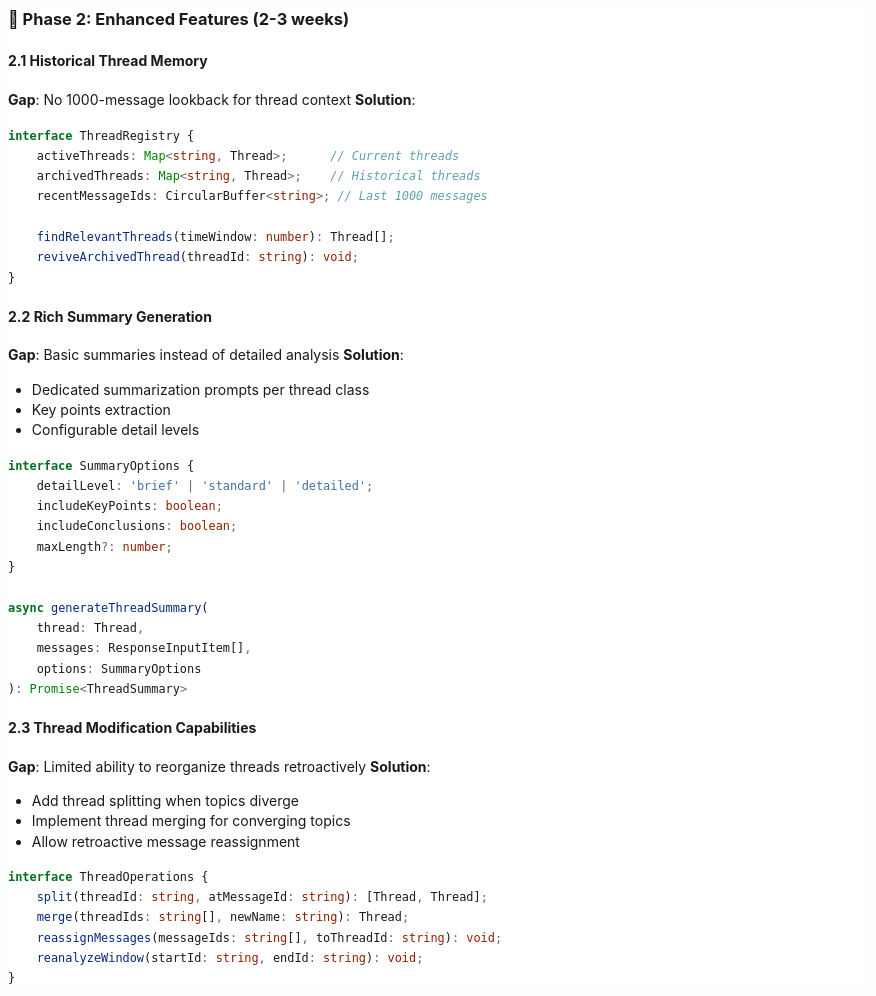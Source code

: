 ### 🔧 Phase 2: Enhanced Features (2-3 weeks)

#### 2.1 Historical Thread Memory
**Gap**: No 1000-message lookback for thread context
**Solution**:
```typescript
interface ThreadRegistry {
    activeThreads: Map<string, Thread>;      // Current threads
    archivedThreads: Map<string, Thread>;    // Historical threads
    recentMessageIds: CircularBuffer<string>; // Last 1000 messages
    
    findRelevantThreads(timeWindow: number): Thread[];
    reviveArchivedThread(threadId: string): void;
}
```

#### 2.2 Rich Summary Generation
**Gap**: Basic summaries instead of detailed analysis
**Solution**:
- Dedicated summarization prompts per thread class
- Key points extraction
- Configurable detail levels
```typescript
interface SummaryOptions {
    detailLevel: 'brief' | 'standard' | 'detailed';
    includeKeyPoints: boolean;
    includeConclusions: boolean;
    maxLength?: number;
}

async generateThreadSummary(
    thread: Thread, 
    messages: ResponseInputItem[],
    options: SummaryOptions
): Promise<ThreadSummary>
```

#### 2.3 Thread Modification Capabilities
**Gap**: Limited ability to reorganize threads retroactively
**Solution**:
- Add thread splitting when topics diverge
- Implement thread merging for converging topics
- Allow retroactive message reassignment
```typescript
interface ThreadOperations {
    split(threadId: string, atMessageId: string): [Thread, Thread];
    merge(threadIds: string[], newName: string): Thread;
    reassignMessages(messageIds: string[], toThreadId: string): void;
    reanalyzeWindow(startId: string, endId: string): void;
}
```
